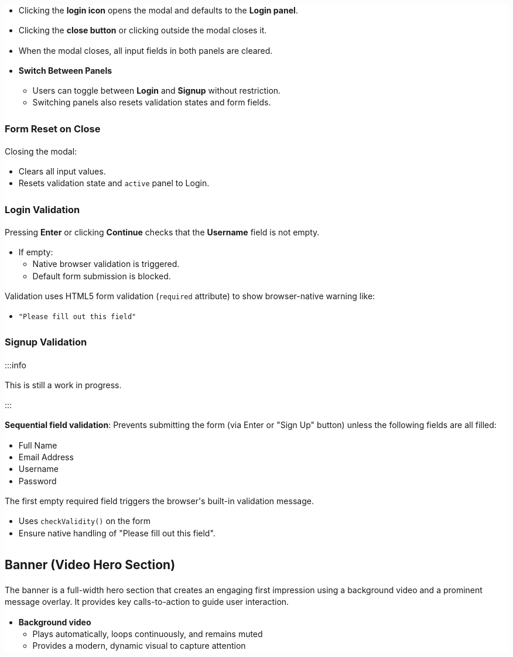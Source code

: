   - Clicking the **login icon** opens the modal and defaults to the **Login panel**.
  - Clicking the **close button** or clicking outside the modal closes it.
  - When the modal closes, all input fields in both panels are cleared.

- **Switch Between Panels**

  - Users can toggle between **Login** and **Signup** without restriction.
  - Switching panels also resets validation states and form fields.

### Form Reset on Close

Closing the modal:

- Clears all input values.
- Resets validation state and `active` panel to Login.

### Login Validation

Pressing **Enter** or clicking **Continue** checks that the **Username** field is not empty.

- If empty:
  - Native browser validation is triggered.
  - Default form submission is blocked.

Validation uses HTML5 form validation (`required` attribute) to show browser-native warning like:  

  - `"Please fill out this field"`

### Signup Validation

:::info 

This is still a work in progress. 

:::

**Sequential field validation**: Prevents submitting the form (via Enter or "Sign Up" button) unless the following fields are all filled:

  - Full Name
  - Email Address
  - Username
  - Password

The first empty required field triggers the browser's built-in validation message.

- Uses `checkValidity()` on the form 
- Ensure native handling of "Please fill out this field".

## Banner (Video Hero Section)

The banner is a full-width hero section that creates an engaging first impression using a background video and a prominent message overlay. It provides key calls-to-action to guide user interaction.

- **Background video**  
  - Plays automatically, loops continuously, and remains muted  
  - Provides a modern, dynamic visual to capture attention
